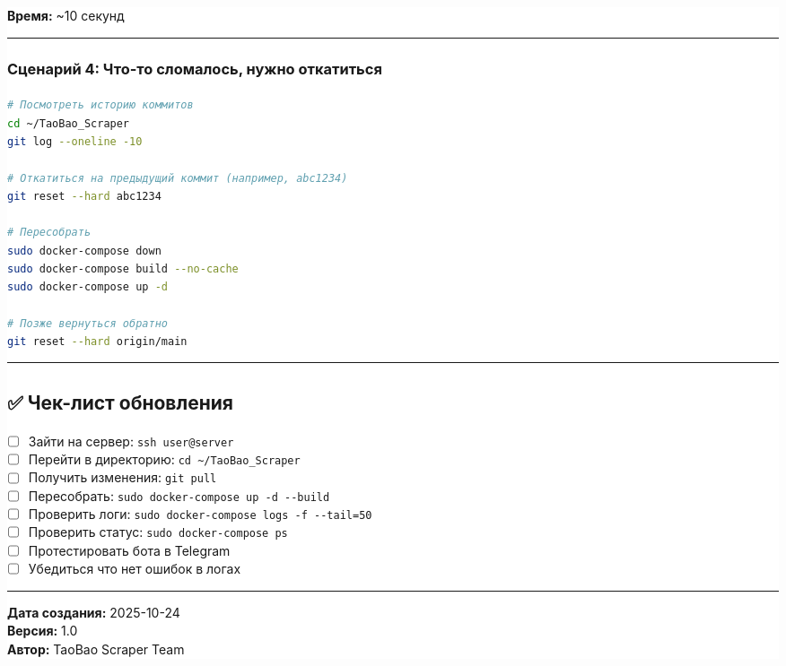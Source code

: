 **Время:** ~10 секунд

---

### Сценарий 4: Что-то сломалось, нужно откатиться

```bash
# Посмотреть историю коммитов
cd ~/TaoBao_Scraper
git log --oneline -10

# Откатиться на предыдущий коммит (например, abc1234)
git reset --hard abc1234

# Пересобрать
sudo docker-compose down
sudo docker-compose build --no-cache
sudo docker-compose up -d

# Позже вернуться обратно
git reset --hard origin/main
```

---

## ✅ Чек-лист обновления

- [ ] Зайти на сервер: `ssh user@server`
- [ ] Перейти в директорию: `cd ~/TaoBao_Scraper`
- [ ] Получить изменения: `git pull`
- [ ] Пересобрать: `sudo docker-compose up -d --build`
- [ ] Проверить логи: `sudo docker-compose logs -f --tail=50`
- [ ] Проверить статус: `sudo docker-compose ps`
- [ ] Протестировать бота в Telegram
- [ ] Убедиться что нет ошибок в логах

---

**Дата создания:** 2025-10-24  
**Версия:** 1.0  
**Автор:** TaoBao Scraper Team

